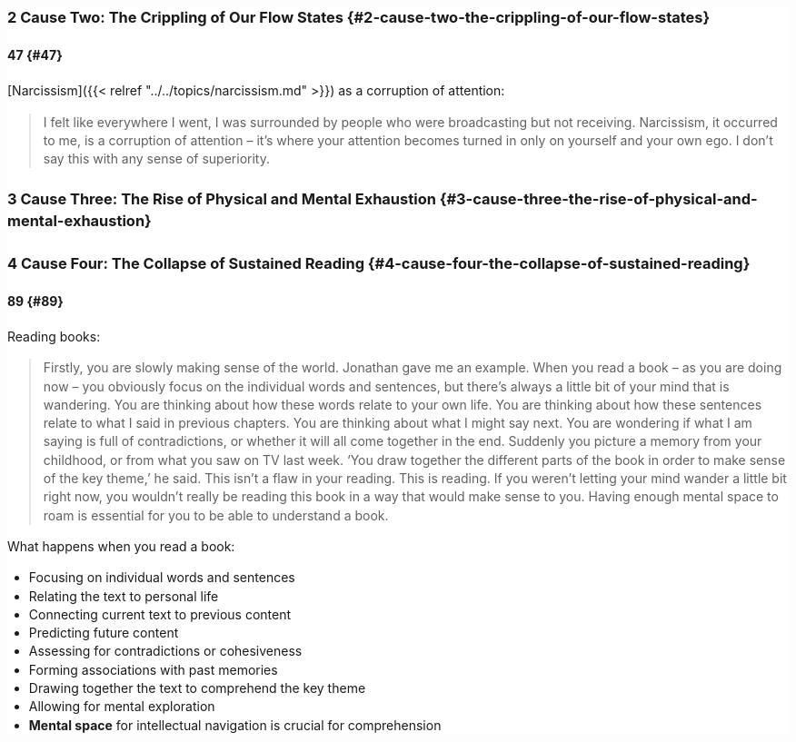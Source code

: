 
### 2 Cause Two: The Crippling of Our Flow States {#2-cause-two-the-crippling-of-our-flow-states}


#### 47 {#47}

[Narcissism]({{< relref "../../topics/narcissism.md" >}}) as a corruption of attention:

> I felt like everywhere I went, I was surrounded by people who were broadcasting but not
> receiving. Narcissism, it occurred to me, is a corruption of attention – it’s where your
> attention becomes turned in only on yourself and your own ego. I don’t say this with any
> sense of superiority.


### 3 Cause Three: The Rise of Physical and Mental Exhaustion {#3-cause-three-the-rise-of-physical-and-mental-exhaustion}


### 4 Cause Four: The Collapse of Sustained Reading {#4-cause-four-the-collapse-of-sustained-reading}


#### 89 {#89}

Reading books:

> Firstly, you are slowly making sense of the world. Jonathan gave me an example.
> When you read a book – as you are doing now – you obviously focus on the
> individual words and sentences, but there’s always a little bit of your mind
> that is wandering. You are thinking about how these words relate to your own
> life. You are thinking about how these sentences relate to what I said in
> previous chapters. You are thinking about what I might say next. You are
> wondering if what I am saying is full of contradictions, or whether it will all
> come together in the end. Suddenly you picture a memory from your childhood, or
> from what you saw on TV last week. ‘You draw together the different parts of the
> book in order to make sense of the key theme,’ he said. This isn’t a flaw in
> your reading. This is reading. If you weren’t letting your mind wander a little
> bit right now, you wouldn’t really be reading this book in a way that would make
> sense to you. Having enough mental space to roam is essential for you to be able
> to understand a book.

What happens when you read a book:

-   Focusing on individual words and sentences
-   Relating the text to personal life
-   Connecting current text to previous content
-   Predicting future content
-   Assessing for contradictions or cohesiveness
-   Forming associations with past memories
-   Drawing together the text to comprehend the key theme
-   Allowing for mental exploration
-   **Mental space** for intellectual navigation is crucial for comprehension
